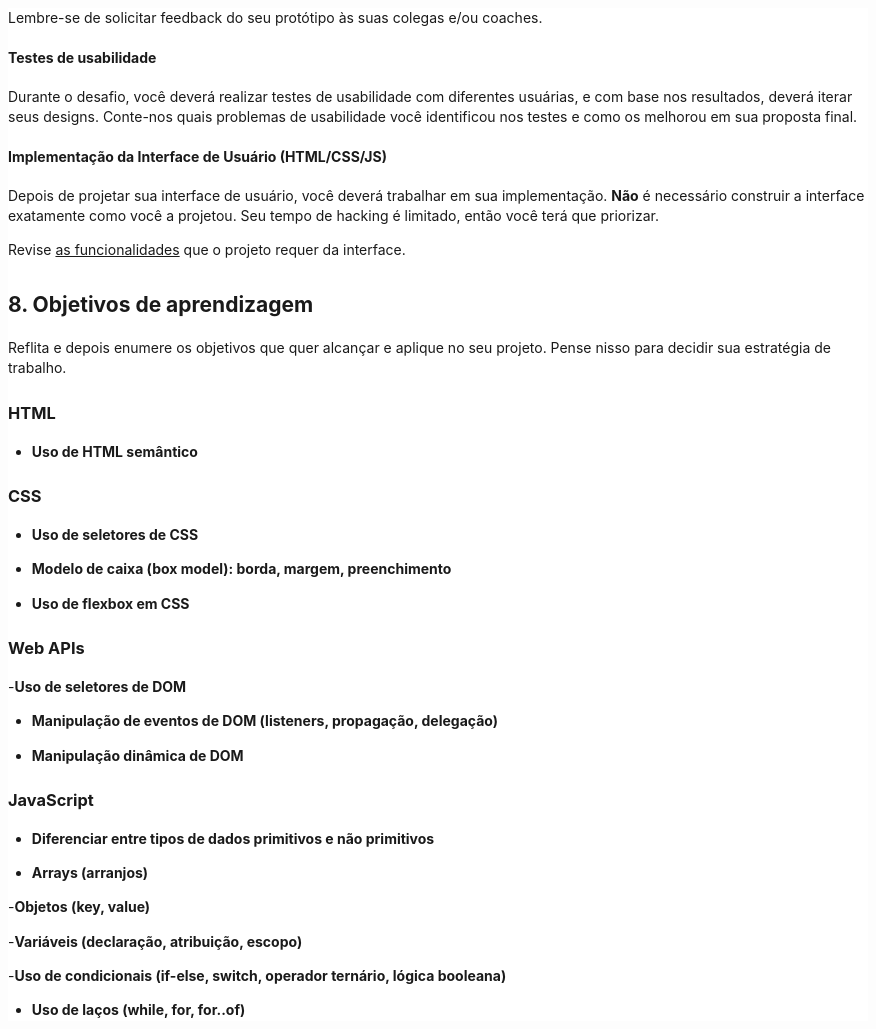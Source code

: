 Lembre-se de solicitar feedback do seu protótipo às suas colegas e/ou coaches.

#### Testes de usabilidade

Durante o desafio, você deverá realizar testes de usabilidade com diferentes usuárias, e com base nos resultados, deverá iterar seus designs. Conte-nos quais problemas de usabilidade você identificou nos testes e como os melhorou em sua proposta final.

#### Implementação da Interface de Usuário (HTML/CSS/JS)

Depois de projetar sua interface de usuário, você deverá trabalhar em sua implementação.
**Não** é necessário construir a interface exatamente como você a projetou.
Seu tempo de hacking é limitado, então você terá que priorizar.

Revise [as funcionalidades](#3-funcionalidades) que o projeto requer da interface.


## 8. Objetivos de aprendizagem

Reflita e depois enumere os objetivos que quer alcançar e aplique no seu projeto. Pense nisso para decidir sua estratégia de trabalho.

### HTML

- **Uso de HTML semântico**

### CSS

- **Uso de seletores de CSS**


- **Modelo de caixa (box model): borda, margem, preenchimento**

- **Uso de flexbox em CSS**

### Web APIs

-**Uso de seletores de DOM**


- **Manipulação de eventos de DOM (listeners, propagação, delegação)**

  

- **Manipulação dinâmica de DOM**

### JavaScript

- **Diferenciar entre tipos de dados primitivos e não primitivos**

- **Arrays (arranjos)**

-**Objetos (key, value)**

-**Variáveis (declaração, atribuição, escopo)**

-**Uso de condicionais (if-else, switch, operador ternário, lógica booleana)**

- **Uso de laços (while, for, for..of)**

